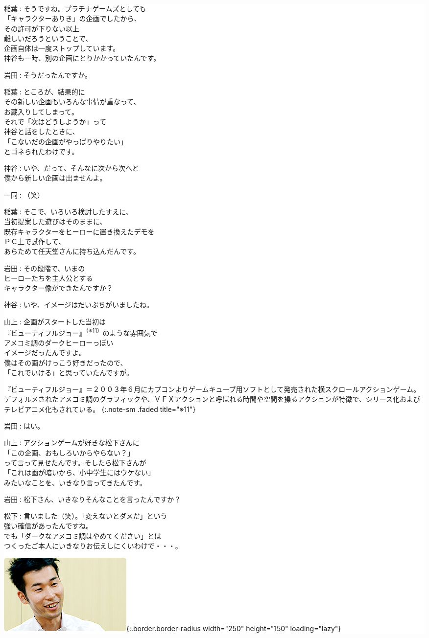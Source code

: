 稲葉
: そうですね。プラチナゲームズとしても<br>「キャラクターありき」の企画でしたから、<br>その許可が下りない以上<br>難しいだろうということで、<br>企画自体は一度ストップしています。<br>神谷も一時、別の企画にとりかかっていたんです。

岩田
: そうだったんですか。

稲葉
: ところが、結果的に<br>その新しい企画もいろんな事情が重なって、<br>お蔵入りしてしまって。<br>それで「次はどうしようか」って<br>神谷と話をしたときに、<br>「こないだの企画がやっぱりやりたい」<br>とゴネられたわけです。

神谷
: いや、だって、そんなに次から次へと<br>僕から新しい企画は出ませんよ。

一同
: （笑）

稲葉
: そこで、いろいろ検討したすえに、<br>当初提案した遊びはそのままに、<br>既存キャラクターをヒーローに置き換えたデモを<br>ＰＣ上で試作して、<br>あらためて任天堂さんに持ち込んだんです。

岩田
: その段階で、いまの<br>ヒーローたちを主人公とする<br>キャラクター像ができたんですか？

神谷
: いや、イメージはだいぶちがいましたね。

山上
: 企画がスタートした当初は<br>『ビューティフルジョー』<sup>（※11）</sup>のような雰囲気で<br>アメコミ調のダークヒーローっぽい<br>イメージだったんですよ。<br>僕はその画がけっこう好きだったので、<br>「これでいける」と思っていたんですが。


『ビューティフルジョー』＝２００３年６月にカプコンよりゲームキューブ用ソフトとして発売された横スクロールアクションゲーム。デフォルメされたアメコミ調のグラフィックや、ＶＦＸアクションと呼ばれる時間や空間を操るアクションが特徴で、シリーズ化およびテレビアニメ化もされている。
{:.note-sm .faded title="※11"}

岩田
: はい。

山上
: アクションゲームが好きな松下さんに<br>「この企画、おもしろいからやらない？」<br>って言って見せたんです。そしたら松下さんが<br>「これは画が暗いから、小中学生にはウケない」<br>みたいなことを、いきなり言ってきたんです。

岩田
: 松下さん、いきなりそんなことを言ったんですか？

松下
: 言いました（笑）。「変えないとダメだ」という<br>強い確信があったんですね。<br>でも「ダークなアメコミ調はやめてください」とは<br>つくったご本人にいきなりお伝えしにくいわけで・・・。

![](/interviews/jp/wiiu/acmj/vol2/img/photo6.jpg){:.border.border-radius width="250" height="150"  loading="lazy"}
